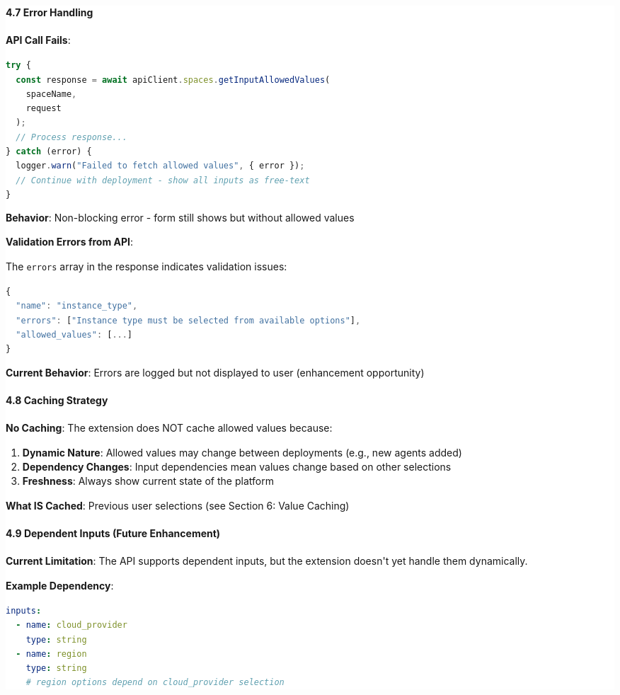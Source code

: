 #### 4.7 Error Handling

**API Call Fails**:

```typescript
try {
  const response = await apiClient.spaces.getInputAllowedValues(
    spaceName,
    request
  );
  // Process response...
} catch (error) {
  logger.warn("Failed to fetch allowed values", { error });
  // Continue with deployment - show all inputs as free-text
}
```

**Behavior**: Non-blocking error - form still shows but without allowed values

**Validation Errors from API**:

The `errors` array in the response indicates validation issues:

```typescript
{
  "name": "instance_type",
  "errors": ["Instance type must be selected from available options"],
  "allowed_values": [...]
}
```

**Current Behavior**: Errors are logged but not displayed to user (enhancement opportunity)

#### 4.8 Caching Strategy

**No Caching**: The extension does NOT cache allowed values because:

1. **Dynamic Nature**: Allowed values may change between deployments (e.g., new agents added)
2. **Dependency Changes**: Input dependencies mean values change based on other selections
3. **Freshness**: Always show current state of the platform

**What IS Cached**: Previous user selections (see Section 6: Value Caching)

#### 4.9 Dependent Inputs (Future Enhancement)

**Current Limitation**: The API supports dependent inputs, but the extension doesn't yet handle them dynamically.

**Example Dependency**:

```yaml
inputs:
  - name: cloud_provider
    type: string
  - name: region
    type: string
    # region options depend on cloud_provider selection
```
